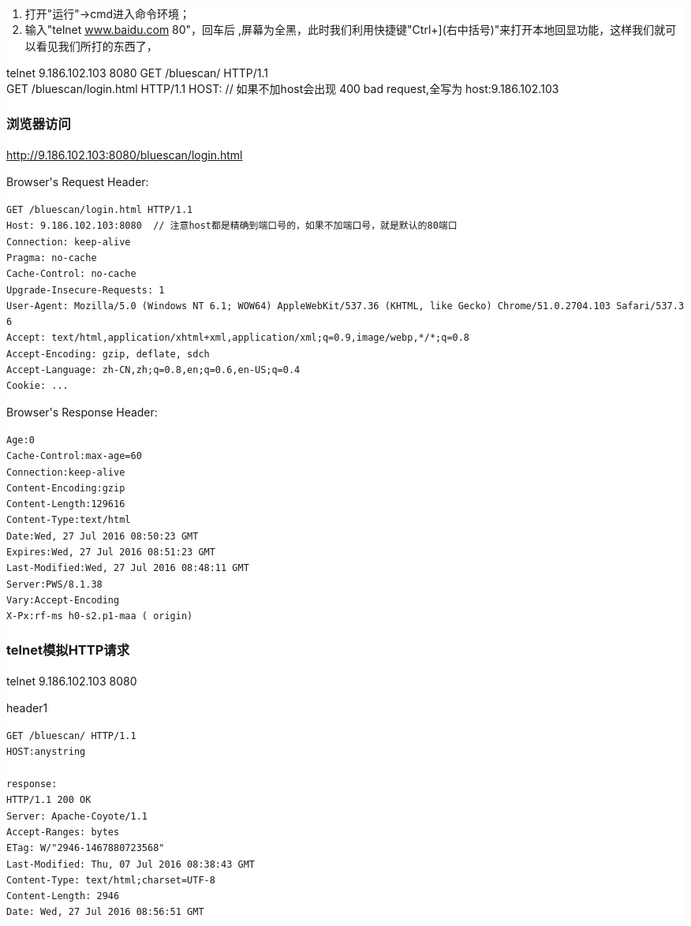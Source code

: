 1. 打开"运行"->cmd进入命令环境；
2. 输入"telnet www.baidu.com 80"，回车后 ,屏幕为全黑，此时我们利用快捷键"Ctrl+](右中括号)"来打开本地回显功能，这样我们就可以看见我们所打的东西了，

telnet 9.186.102.103 8080
GET /bluescan/ HTTP/1.1     
GET /bluescan/login.html HTTP/1.1
HOST:   // 如果不加host会出现 400 bad request,全写为 host:9.186.102.103


### 浏览器访问
http://9.186.102.103:8080/bluescan/login.html

Browser's Request Header:

    GET /bluescan/login.html HTTP/1.1
    Host: 9.186.102.103:8080  // 注意host都是精确到端口号的，如果不加端口号，就是默认的80端口
    Connection: keep-alive
    Pragma: no-cache
    Cache-Control: no-cache
    Upgrade-Insecure-Requests: 1
    User-Agent: Mozilla/5.0 (Windows NT 6.1; WOW64) AppleWebKit/537.36 (KHTML, like Gecko) Chrome/51.0.2704.103 Safari/537.36
    Accept: text/html,application/xhtml+xml,application/xml;q=0.9,image/webp,*/*;q=0.8
    Accept-Encoding: gzip, deflate, sdch
    Accept-Language: zh-CN,zh;q=0.8,en;q=0.6,en-US;q=0.4
    Cookie: ...

Browser's Response Header:

    Age:0
    Cache-Control:max-age=60
    Connection:keep-alive
    Content-Encoding:gzip
    Content-Length:129616
    Content-Type:text/html
    Date:Wed, 27 Jul 2016 08:50:23 GMT
    Expires:Wed, 27 Jul 2016 08:51:23 GMT
    Last-Modified:Wed, 27 Jul 2016 08:48:11 GMT
    Server:PWS/8.1.38
    Vary:Accept-Encoding
    X-Px:rf-ms h0-s2.p1-maa ( origin)


### telnet模拟HTTP请求

telnet 9.186.102.103 8080

header1

    GET /bluescan/ HTTP/1.1
    HOST:anystring

    response:
    HTTP/1.1 200 OK
    Server: Apache-Coyote/1.1
    Accept-Ranges: bytes
    ETag: W/"2946-1467880723568"
    Last-Modified: Thu, 07 Jul 2016 08:38:43 GMT
    Content-Type: text/html;charset=UTF-8
    Content-Length: 2946
    Date: Wed, 27 Jul 2016 08:56:51 GMT
